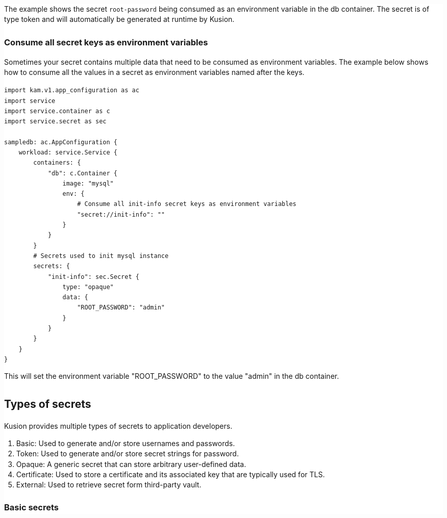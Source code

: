 The example shows the secret `root-password` being consumed as an environment variable in the db container. The secret is of type token and will automatically be generated at runtime by Kusion.

### Consume all secret keys as environment variables

Sometimes your secret contains multiple data that need to be consumed as environment variables. The example below shows how to consume all the values in a secret as environment variables named after the keys.

```
import kam.v1.app_configuration as ac
import service
import service.container as c
import service.secret as sec

sampledb: ac.AppConfiguration {
    workload: service.Service {
        containers: {
            "db": c.Container {
                image: "mysql"
                env: {
                    # Consume all init-info secret keys as environment variables
                    "secret://init-info": ""
                }
            }
        }
        # Secrets used to init mysql instance
        secrets: {
            "init-info": sec.Secret {
                type: "opaque"
                data: {
                    "ROOT_PASSWORD": "admin"
                }
            }
        }
    }
}
```

This will set the environment variable "ROOT_PASSWORD" to the value "admin" in the db container.

## Types of secrets

Kusion provides multiple types of secrets to application developers.

1. Basic: Used to generate and/or store usernames and passwords.
2. Token: Used to generate and/or store secret strings for password.
3. Opaque: A generic secret that can store arbitrary user-defined data.
4. Certificate: Used to store a certificate and its associated key that are typically used for TLS.
5. External: Used to retrieve secret form third-party vault.

### Basic secrets
